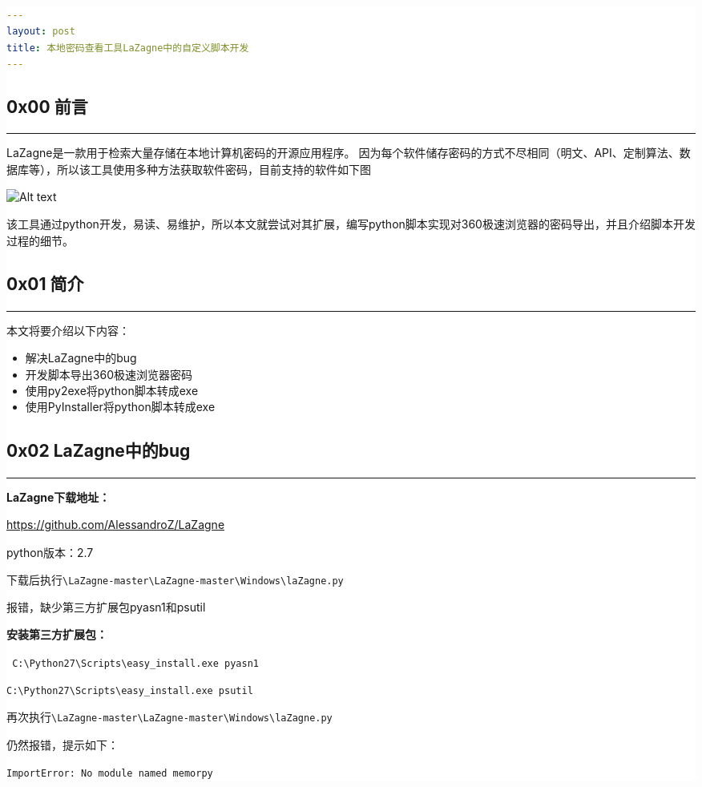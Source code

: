 ```yaml
---
layout: post
title: 本地密码查看工具LaZagne中的自定义脚本开发
---
```



## 0x00 前言
---

LaZagne是一款用于检索大量存储在本地计算机密码的开源应用程序。
因为每个软件储存密码的方式不尽相同（明文、API、定制算法、数据库等），所以该工具使用多种方法获取软件密码，目前支持的软件如下图

![Alt text](https://raw.githubusercontent.com/3gstudent/BlogPic/master/2017-7-9/0.png)

该工具通过python开发，易读、易维护，所以本文就尝试对其扩展，编写python脚本实现对360极速浏览器的密码导出，并且介绍脚本开发过程的细节。

## 0x01 简介
---

本文将要介绍以下内容：

- 解决LaZagne中的bug
- 开发脚本导出360极速浏览器密码
- 使用py2exe将python脚本转成exe
- 使用PyInstaller将python脚本转成exe

## 0x02 LaZagne中的bug
---

**LaZagne下载地址：**

https://github.com/AlessandroZ/LaZagne

python版本：2.7

下载后执行`\LaZagne-master\LaZagne-master\Windows\laZagne.py`

报错，缺少第三方扩展包pyasn1和psutil

**安装第三方扩展包：**

`
C:\Python27\Scripts\easy_install.exe pyasn1`

`
C:\Python27\Scripts\easy_install.exe psutil
`

再次执行`\LaZagne-master\LaZagne-master\Windows\laZagne.py`

仍然报错，提示如下：

`ImportError: No module named memorpy`
